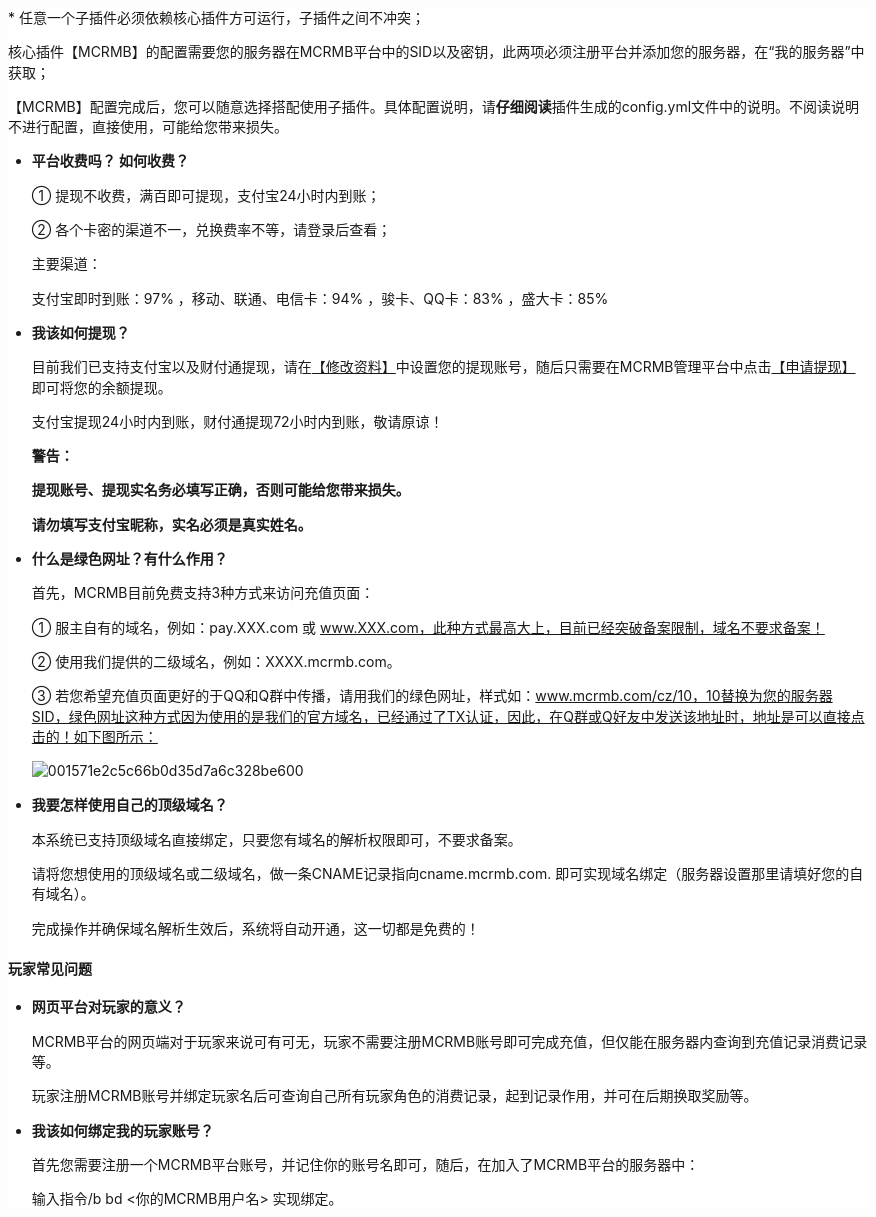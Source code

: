   \* 任意一个子插件必须依赖核心插件方可运行，子插件之间不冲突；

  核心插件【MCRMB】的配置需要您的服务器在MCRMB平台中的SID以及密钥，此两项必须注册平台并添加您的服务器，在“我的服务器”中获取；

  【MCRMB】配置完成后，您可以随意选择搭配使用子插件。具体配置说明，请**仔细阅读**插件生成的config.yml文件中的说明。不阅读说明不进行配置，直接使用，可能给您带来损失。

* **平台收费吗？ 如何收费？**

  ① 提现不收费，满百即可提现，支付宝24小时内到账；

  ② 各个卡密的渠道不一，兑换费率不等，请登录后查看；

  主要渠道：

  支付宝即时到账：97% ，移动、联通、电信卡：94% ，骏卡、QQ卡：83% ，盛大卡：85%

* **我该如何提现？**

  目前我们已支持支付宝以及财付通提现，请在[【修改资料】](http://www.mcrmb.com/Main/editProfile)中设置您的提现账号，随后只需要在MCRMB管理平台中点击[【申请提现】](http://www.mcrmb.com/Main/showApplyCash)即可将您的余额提现。

  支付宝提现24小时内到账，财付通提现72小时内到账，敬请原谅！

  **警告：**

  **提现账号、提现实名务必填写正确，否则可能给您带来损失。**

  **请勿填写支付宝昵称，实名必须是真实姓名。**

* **什么是绿色网址？有什么作用？**

  首先，MCRMB目前免费支持3种方式来访问充值页面：

  ① 服主自有的域名，例如：pay.XXX.com 或 www.XXX.com，此种方式最高大上，目前已经突破备案限制，域名不要求备案！

  ② 使用我们提供的二级域名，例如：XXXX.mcrmb.com。

  ③ 若您希望充值页面更好的于QQ和Q群中传播，请用我们的绿色网址，样式如：www.mcrmb.com/cz/10，10替换为您的服务器SID，绿色网址这种方式因为使用的是我们的官方域名，已经通过了TX认证，因此，在Q群或Q好友中发送该地址时，地址是可以直接点击的！如下图所示：

  ![001571e2c5c66b0d35d7a6c328be600](https://zuimc.kf5.com/attachments/download/617662/001571e2c5c66b0d35d7a6c328be600/)

* **我要怎样使用自己的顶级域名？**

  本系统已支持顶级域名直接绑定，只要您有域名的解析权限即可，不要求备案。

  请将您想使用的顶级域名或二级域名，做一条CNAME记录指向cname.mcrmb.com. 即可实现域名绑定（服务器设置那里请填好您的自有域名）。

  完成操作并确保域名解析生效后，系统将自动开通，这一切都是免费的！

#### 玩家常见问题

* **网页平台对玩家的意义？**

  MCRMB平台的网页端对于玩家来说可有可无，玩家不需要注册MCRMB账号即可完成充值，但仅能在服务器内查询到充值记录消费记录等。

  玩家注册MCRMB账号并绑定玩家名后可查询自己所有玩家角色的消费记录，起到记录作用，并可在后期换取奖励等。

* **我该如何绑定我的玩家账号？**

  首先您需要注册一个MCRMB平台账号，并记住你的账号名即可，随后，在加入了MCRMB平台的服务器中：

  输入指令/b bd &lt;你的MCRMB用户名&gt; 实现绑定。
